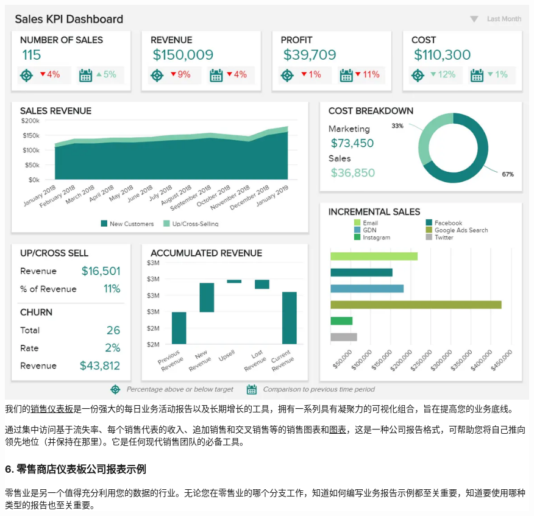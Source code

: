![什么是业务报告以及为什么它们很重要：示例和模板](images/b7f729b46315d073e46a392c128c1461-1.png~tplv-r2kw2awwi5-image.webp "什么是业务报告以及为什么它们很重要：示例和模板") 我们的[销售仪表板](https://www.datafocus.ai/infos/dashboard-examples-and-templates-sales)是一份强大的每日业务活动报告以及长期增长的工具，拥有一系列具有凝聚力的可视化组合，旨在提高您的业务底线。

通过集中访问基于流失率、每个销售代表的收入、追加销售和交叉销售等的销售图表和[图表](https://www.datafocus.ai/infos/sales-graphs-and-charts-for-managers)，这是一种公司报告格式，可帮助您将自己推向领先地位（并保持在那里）。它是任何现代销售团队的必备工具。

### 6\. 零售商店仪表板公司报表示例

零售业是另一个值得充分利用您的数据的行业。无论您在零售业的哪个分支工作，知道如何编写业务报告示例都至关重要，知道要使用哪种类型的报告也至关重要。
